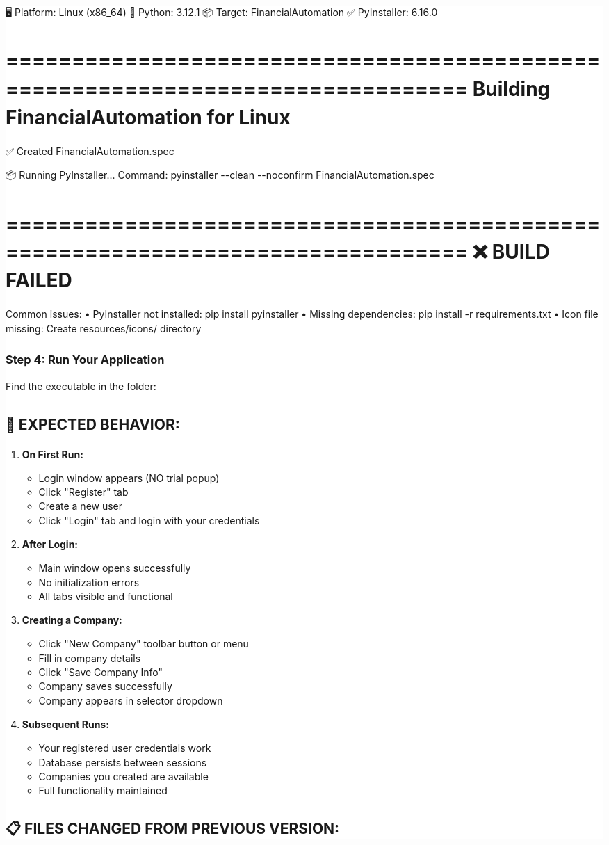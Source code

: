 🖥️  Platform: Linux (x86_64)
🐍 Python: 3.12.1
📦 Target: FinancialAutomation
✅ PyInstaller: 6.16.0

================================================================================
Building FinancialAutomation for Linux
================================================================================

✅ Created FinancialAutomation.spec

📦 Running PyInstaller...
Command: pyinstaller --clean --noconfirm FinancialAutomation.spec


================================================================================
❌ BUILD FAILED
================================================================================

Common issues:
   • PyInstaller not installed: pip install pyinstaller
   • Missing dependencies: pip install -r requirements.txt
   • Icon file missing: Create resources/icons/ directory

### Step 4: Run Your Application
Find the executable in the  folder:


## 🎯 EXPECTED BEHAVIOR:

1. **On First Run:**
   - Login window appears (NO trial popup)
   - Click "Register" tab
   - Create a new user
   - Click "Login" tab and login with your credentials

2. **After Login:**
   - Main window opens successfully
   - No initialization errors
   - All tabs visible and functional

3. **Creating a Company:**
   - Click "New Company" toolbar button or menu
   - Fill in company details
   - Click "Save Company Info"
   - Company saves successfully
   - Company appears in selector dropdown

4. **Subsequent Runs:**
   - Your registered user credentials work
   - Database persists between sessions
   - Companies you created are available
   - Full functionality maintained

## 📋 FILES CHANGED FROM PREVIOUS VERSION:
